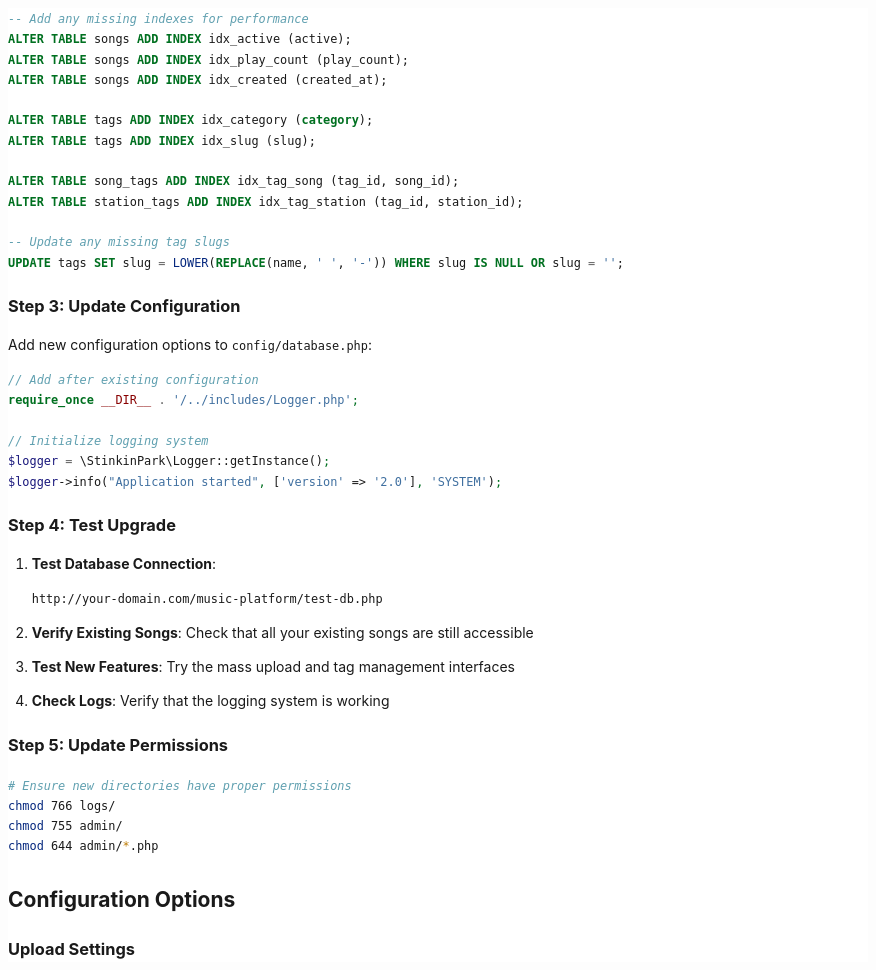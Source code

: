 ```sql
-- Add any missing indexes for performance
ALTER TABLE songs ADD INDEX idx_active (active);
ALTER TABLE songs ADD INDEX idx_play_count (play_count);
ALTER TABLE songs ADD INDEX idx_created (created_at);

ALTER TABLE tags ADD INDEX idx_category (category);
ALTER TABLE tags ADD INDEX idx_slug (slug);

ALTER TABLE song_tags ADD INDEX idx_tag_song (tag_id, song_id);
ALTER TABLE station_tags ADD INDEX idx_tag_station (tag_id, station_id);

-- Update any missing tag slugs
UPDATE tags SET slug = LOWER(REPLACE(name, ' ', '-')) WHERE slug IS NULL OR slug = '';
```

### Step 3: Update Configuration

Add new configuration options to `config/database.php`:

```php
// Add after existing configuration
require_once __DIR__ . '/../includes/Logger.php';

// Initialize logging system
$logger = \StinkinPark\Logger::getInstance();
$logger->info("Application started", ['version' => '2.0'], 'SYSTEM');
```

### Step 4: Test Upgrade

1. **Test Database Connection**:
   ```
   http://your-domain.com/music-platform/test-db.php
   ```

2. **Verify Existing Songs**: Check that all your existing songs are still accessible

3. **Test New Features**: Try the mass upload and tag management interfaces

4. **Check Logs**: Verify that the logging system is working

### Step 5: Update Permissions

```bash
# Ensure new directories have proper permissions
chmod 766 logs/
chmod 755 admin/
chmod 644 admin/*.php
```

## Configuration Options

### Upload Settings
